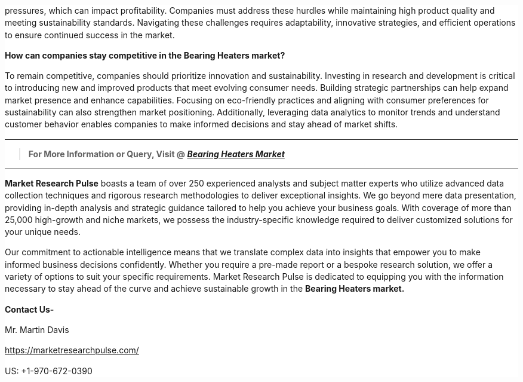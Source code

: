 pressures, which can impact profitability. Companies must address these hurdles while maintaining high product quality and meeting sustainability standards. Navigating these challenges requires adaptability, innovative strategies, and efficient operations to ensure continued success in the market.</p><p><strong>How can companies stay competitive in the Bearing Heaters market?</strong></p><p>To remain competitive, companies should prioritize innovation and sustainability. Investing in research and development is critical to introducing new and improved products that meet evolving consumer needs. Building strategic partnerships can help expand market presence and enhance capabilities. Focusing on eco-friendly practices and aligning with consumer preferences for sustainability can also strengthen market positioning. Additionally, leveraging data analytics to monitor trends and understand customer behavior enables companies to make informed decisions and stay ahead of market shifts.</p><hr /><blockquote><p><strong>For More Information or Query, Visit @&nbsp;<em><a href="https://marketresearchpulse.com/report/111441/bearing-heaters-market?utm_source=Linkedin&utm_medium=019">Bearing Heaters Market</a></em></strong></p></blockquote><hr /><p><strong>Market Research Pulse</strong> boasts a team of over 250 experienced analysts and subject matter experts who utilize advanced data collection techniques and rigorous research methodologies to deliver exceptional insights. We go beyond mere data presentation, providing in-depth analysis and strategic guidance tailored to help you achieve your business goals. With coverage of more than 25,000 high-growth and niche markets, we possess the industry-specific knowledge required to deliver customized solutions for your unique needs.</p><p>Our commitment to actionable intelligence means that we translate complex data into insights that empower you to make informed business decisions confidently. Whether you require a pre-made report or a bespoke research solution, we offer a variety of options to suit your specific requirements. Market Research Pulse is dedicated to equipping you with the information necessary to stay ahead of the curve and achieve sustainable growth in the <strong>Bearing Heaters market.</strong></p><p><strong>Contact Us-</strong></p><p>Mr. Martin Davis</p><p>https://marketresearchpulse.com/</p><p>US: +1-970-672-0390</p>
